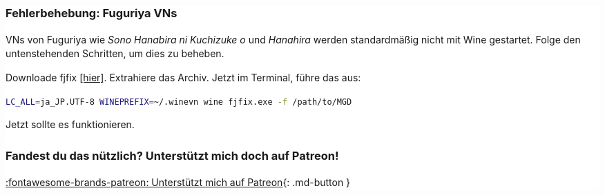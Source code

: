 ### Fehlerbehebung: Fuguriya VNs

VNs von Fuguriya wie *Sono Hanabira ni Kuchizuke o* und *Hanahira* werden standardmäßig nicht mit Wine gestartet. Folge den untenstehenden Schritten, um dies zu beheben.

Downloade fjfix [[hier]](https://cdn.discordapp.com/attachments/813105334763126814/832650409167945798/fjfix.tar.gz).
Extrahiere das Archiv.
Jetzt im Terminal, führe das aus:
```bash
LC_ALL=ja_JP.UTF-8 WINEPREFIX=~/.winevn wine fjfix.exe -f /path/to/MGD
```

Jetzt sollte es funktionieren.

<h3>Fandest du das nützlich? Unterstützt mich doch auf Patreon!</h3>

[:fontawesome-brands-patreon: Unterstützt mich auf Patreon](https://www.patreon.com/shoui){: .md-button }
